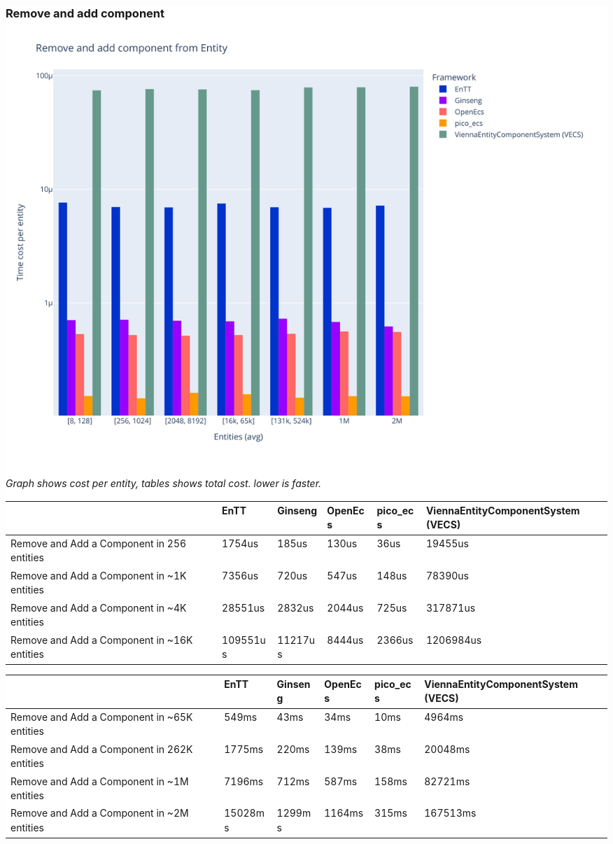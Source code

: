 
### Remove and add component

![RemoveAddComponent Plot](./RemoveAddComponent.svg)

_Graph shows cost per entity, tables shows total cost. lower is faster._

|                                              | EnTT     | Ginseng   | OpenEcs   | pico_ecs   | ViennaEntityComponentSystem (VECS)   |
|:---------------------------------------------|:---------|:----------|:----------|:-----------|:-------------------------------------|
| Remove and Add a Component in   256 entities | 1754us   | 185us     | 130us     | 36us       | 19455us                              |
| Remove and Add a Component in   ~1K entities | 7356us   | 720us     | 547us     | 148us      | 78390us                              |
| Remove and Add a Component in   ~4K entities | 28551us  | 2832us    | 2044us    | 725us      | 317871us                             |
| Remove and Add a Component in  ~16K entities | 109551us | 11217us   | 8444us    | 2366us     | 1206984us                            |

|                                              | EnTT    | Ginseng   | OpenEcs   | pico_ecs   | ViennaEntityComponentSystem (VECS)   |
|:---------------------------------------------|:--------|:----------|:----------|:-----------|:-------------------------------------|
| Remove and Add a Component in  ~65K entities | 549ms   | 43ms      | 34ms      | 10ms       | 4964ms                               |
| Remove and Add a Component in  262K entities | 1775ms  | 220ms     | 139ms     | 38ms       | 20048ms                              |
| Remove and Add a Component in   ~1M entities | 7196ms  | 712ms     | 587ms     | 158ms      | 82721ms                              |
| Remove and Add a Component in   ~2M entities | 15028ms | 1299ms    | 1164ms    | 315ms      | 167513ms                             |
